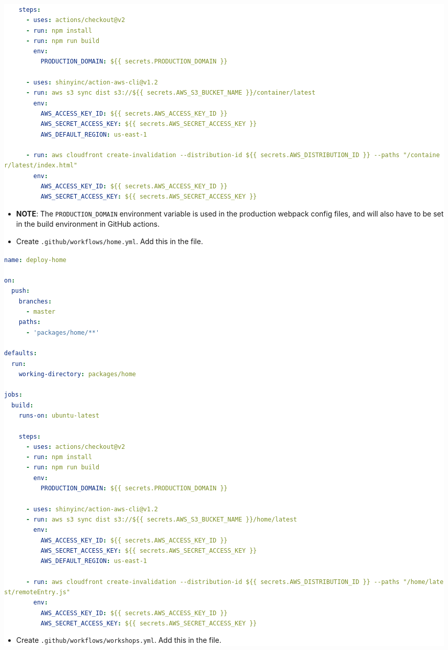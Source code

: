 ```yml
    steps:
      - uses: actions/checkout@v2
      - run: npm install
      - run: npm run build
        env:
          PRODUCTION_DOMAIN: ${{ secrets.PRODUCTION_DOMAIN }}

      - uses: shinyinc/action-aws-cli@v1.2
      - run: aws s3 sync dist s3://${{ secrets.AWS_S3_BUCKET_NAME }}/container/latest
        env:
          AWS_ACCESS_KEY_ID: ${{ secrets.AWS_ACCESS_KEY_ID }}
          AWS_SECRET_ACCESS_KEY: ${{ secrets.AWS_SECRET_ACCESS_KEY }}
          AWS_DEFAULT_REGION: us-east-1

      - run: aws cloudfront create-invalidation --distribution-id ${{ secrets.AWS_DISTRIBUTION_ID }} --paths "/container/latest/index.html"
        env:
          AWS_ACCESS_KEY_ID: ${{ secrets.AWS_ACCESS_KEY_ID }}
          AWS_SECRET_ACCESS_KEY: ${{ secrets.AWS_SECRET_ACCESS_KEY }}
```
- __NOTE__: The `PRODUCTION_DOMAIN` environment variable is used in the production webpack config files, and will also have to be set in the build environment in GitHub actions.

- Create `.github/workflows/home.yml`. Add this in the file.
```yml
name: deploy-home

on:
  push:
    branches:
      - master
    paths:
      - 'packages/home/**'

defaults:
  run:
    working-directory: packages/home

jobs:
  build:
    runs-on: ubuntu-latest

    steps:
      - uses: actions/checkout@v2
      - run: npm install
      - run: npm run build
        env:
          PRODUCTION_DOMAIN: ${{ secrets.PRODUCTION_DOMAIN }}

      - uses: shinyinc/action-aws-cli@v1.2
      - run: aws s3 sync dist s3://${{ secrets.AWS_S3_BUCKET_NAME }}/home/latest
        env:
          AWS_ACCESS_KEY_ID: ${{ secrets.AWS_ACCESS_KEY_ID }}
          AWS_SECRET_ACCESS_KEY: ${{ secrets.AWS_SECRET_ACCESS_KEY }}
          AWS_DEFAULT_REGION: us-east-1

      - run: aws cloudfront create-invalidation --distribution-id ${{ secrets.AWS_DISTRIBUTION_ID }} --paths "/home/latest/remoteEntry.js"
        env:
          AWS_ACCESS_KEY_ID: ${{ secrets.AWS_ACCESS_KEY_ID }}
          AWS_SECRET_ACCESS_KEY: ${{ secrets.AWS_SECRET_ACCESS_KEY }}
```
- Create `.github/workflows/workshops.yml`. Add this in the file.
```yml
```